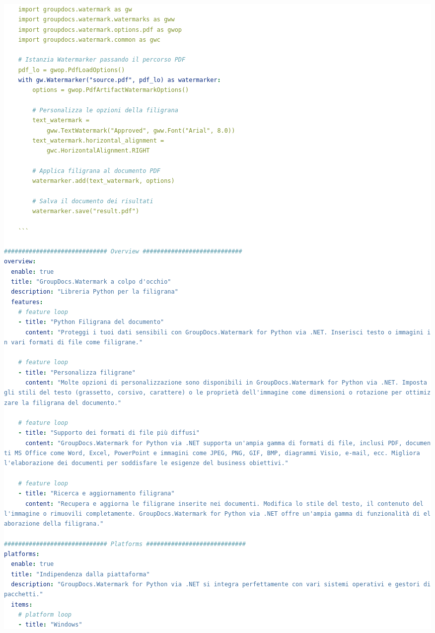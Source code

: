 ```yaml
    import groupdocs.watermark as gw
    import groupdocs.watermark.watermarks as gww
    import groupdocs.watermark.options.pdf as gwop
    import groupdocs.watermark.common as gwc

    # Istanzia Watermarker passando il percorso PDF
    pdf_lo = gwop.PdfLoadOptions()
    with gw.Watermarker("source.pdf", pdf_lo) as watermarker:
        options = gwop.PdfArtifactWatermarkOptions()

        # Personalizza le opzioni della filigrana
        text_watermark = 
            gww.TextWatermark("Approved", gww.Font("Arial", 8.0))
        text_watermark.horizontal_alignment = 
            gwc.HorizontalAlignment.RIGHT

        # Applica filigrana al documento PDF
        watermarker.add(text_watermark, options)

        # Salva il documento dei risultati
        watermarker.save("result.pdf")

    ```

############################# Overview ############################
overview:
  enable: true
  title: "GroupDocs.Watermark a colpo d'occhio"
  description: "Libreria Python per la filigrana"
  features:
    # feature loop
    - title: "Python Filigrana del documento"
      content: "Proteggi i tuoi dati sensibili con GroupDocs.Watermark for Python via .NET. Inserisci testo o immagini in vari formati di file come filigrane."

    # feature loop
    - title: "Personalizza filigrane"
      content: "Molte opzioni di personalizzazione sono disponibili in GroupDocs.Watermark for Python via .NET. Imposta gli stili del testo (grassetto, corsivo, carattere) o le proprietà dell'immagine come dimensioni o rotazione per ottimizzare la filigrana del documento."

    # feature loop
    - title: "Supporto dei formati di file più diffusi"
      content: "GroupDocs.Watermark for Python via .NET supporta un'ampia gamma di formati di file, inclusi PDF, documenti MS Office come Word, Excel, PowerPoint e immagini come JPEG, PNG, GIF, BMP, diagrammi Visio, e-mail, ecc. Migliora l'elaborazione dei documenti per soddisfare le esigenze del business obiettivi."

    # feature loop
    - title: "Ricerca e aggiornamento filigrana"
      content: "Recupera e aggiorna le filigrane inserite nei documenti. Modifica lo stile del testo, il contenuto dell'immagine o rimuovili completamente. GroupDocs.Watermark for Python via .NET offre un'ampia gamma di funzionalità di elaborazione della filigrana."

############################# Platforms ############################
platforms:
  enable: true
  title: "Indipendenza dalla piattaforma"
  description: "GroupDocs.Watermark for Python via .NET si integra perfettamente con vari sistemi operativi e gestori di pacchetti."
  items:
    # platform loop
    - title: "Windows"
```